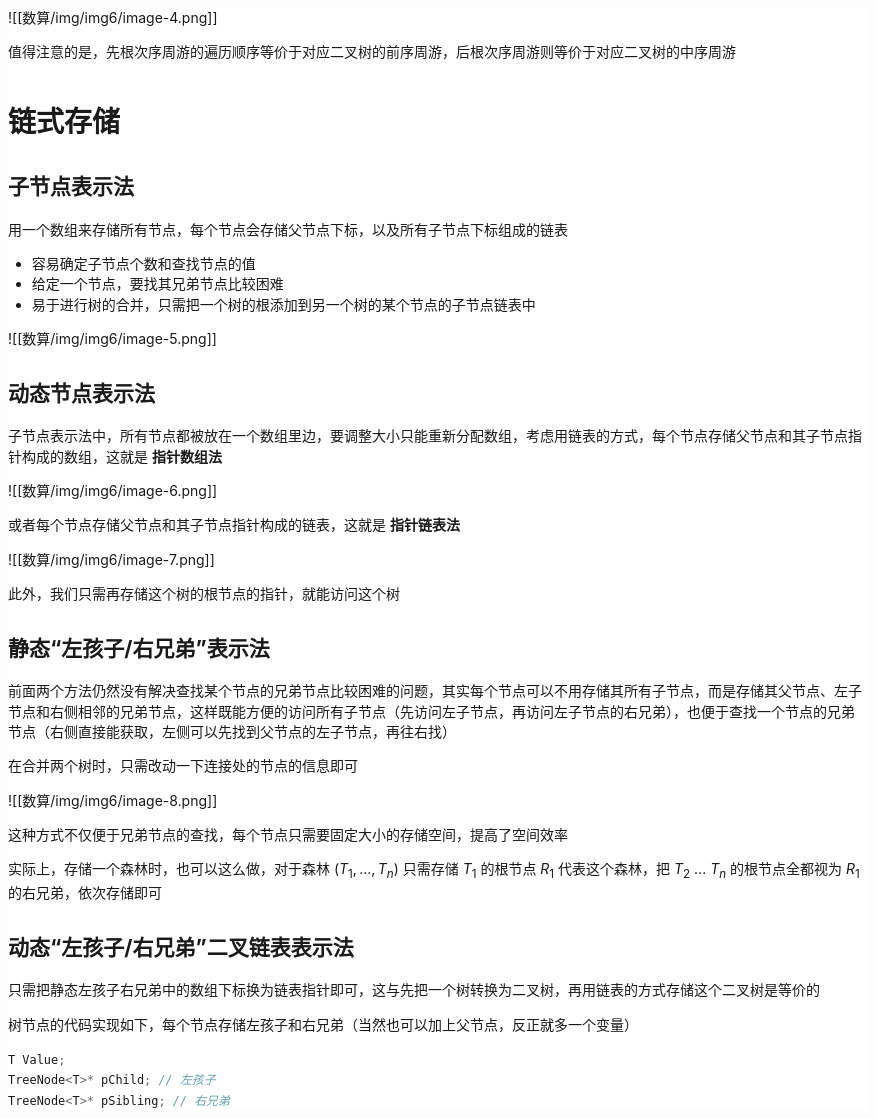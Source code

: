 ![[数算/img/img6/image-4.png]]

值得注意的是，先根次序周游的遍历顺序等价于对应二叉树的前序周游，后根次序周游则等价于对应二叉树的中序周游


# 链式存储

## 子节点表示法

用一个数组来存储所有节点，每个节点会存储父节点下标，以及所有子节点下标组成的链表
- 容易确定子节点个数和查找节点的值
- 给定一个节点，要找其兄弟节点比较困难
- 易于进行树的合并，只需把一个树的根添加到另一个树的某个节点的子节点链表中

![[数算/img/img6/image-5.png]]

## 动态节点表示法

子节点表示法中，所有节点都被放在一个数组里边，要调整大小只能重新分配数组，考虑用链表的方式，每个节点存储父节点和其子节点指针构成的数组，这就是 **指针数组法** 

![[数算/img/img6/image-6.png]]

或者每个节点存储父节点和其子节点指针构成的链表，这就是 **指针链表法** 

![[数算/img/img6/image-7.png]]

此外，我们只需再存储这个树的根节点的指针，就能访问这个树

## 静态“左孩子/右兄弟”表示法

前面两个方法仍然没有解决查找某个节点的兄弟节点比较困难的问题，其实每个节点可以不用存储其所有子节点，而是存储其父节点、左子节点和右侧相邻的兄弟节点，这样既能方便的访问所有子节点（先访问左子节点，再访问左子节点的右兄弟），也便于查找一个节点的兄弟节点（右侧直接能获取，左侧可以先找到父节点的左子节点，再往右找）

在合并两个树时，只需改动一下连接处的节点的信息即可

![[数算/img/img6/image-8.png]]

这种方式不仅便于兄弟节点的查找，每个节点只需要固定大小的存储空间，提高了空间效率

实际上，存储一个森林时，也可以这么做，对于森林 $(T_1,...,T_n)$ 只需存储 $T_1$ 的根节点 $R_1$ 代表这个森林，把 $T_2\ ...\ T_n$ 的根节点全都视为 $R_1$ 的右兄弟，依次存储即可

## 动态“左孩子/右兄弟”二叉链表表示法

只需把静态左孩子右兄弟中的数组下标换为链表指针即可，这与先把一个树转换为二叉树，再用链表的方式存储这个二叉树是等价的

树节点的代码实现如下，每个节点存储左孩子和右兄弟（当然也可以加上父节点，反正就多一个变量）

```cpp
T Value;
TreeNode<T>* pChild; // 左孩子
TreeNode<T>* pSibling; // 右兄弟
```
